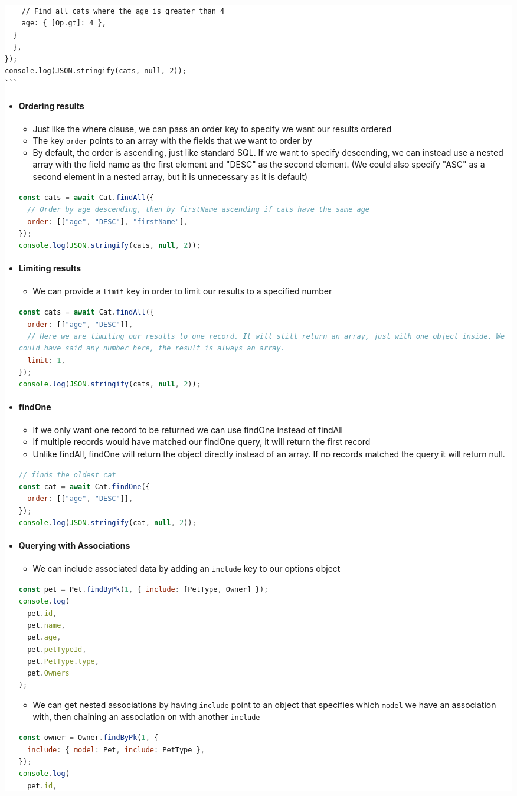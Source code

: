         // Find all cats where the age is greater than 4
        age: { [Op.gt]: 4 },
      }
      },
    });
    console.log(JSON.stringify(cats, null, 2));
    ```
- #### Ordering results
  - Just like the where clause, we can pass an order key to specify we want our results ordered
  - The key `order` points to an array with the fields that we want to order by
  - By default, the order is ascending, just like standard SQL. If we want to specify descending, we can instead use a nested array with the field name as the first element and "DESC" as the second element. (We could also specify "ASC" as a second element in a nested array, but it is unnecessary as it is default)
  ```javascript
  const cats = await Cat.findAll({
    // Order by age descending, then by firstName ascending if cats have the same age
    order: [["age", "DESC"], "firstName"],
  });
  console.log(JSON.stringify(cats, null, 2));
  ```
- #### Limiting results
  - We can provide a `limit` key in order to limit our results to a specified number
  ```javascript
  const cats = await Cat.findAll({
    order: [["age", "DESC"]],
    // Here we are limiting our results to one record. It will still return an array, just with one object inside. We could have said any number here, the result is always an array.
    limit: 1,
  });
  console.log(JSON.stringify(cats, null, 2));
  ```
- #### findOne
  - If we only want one record to be returned we can use findOne instead of findAll
  - If multiple records would have matched our findOne query, it will return the first record
  - Unlike findAll, findOne will return the object directly instead of an array. If no records matched the query it will return null.
  ```javascript
  // finds the oldest cat
  const cat = await Cat.findOne({
    order: [["age", "DESC"]],
  });
  console.log(JSON.stringify(cat, null, 2));
  ```
- #### Querying with Associations
  - We can include associated data by adding an `include` key to our options object
  ```javascript
  const pet = Pet.findByPk(1, { include: [PetType, Owner] });
  console.log(
    pet.id,
    pet.name,
    pet.age,
    pet.petTypeId,
    pet.PetType.type,
    pet.Owners
  );
  ```
  - We can get nested associations by having `include` point to an object that specifies which `model` we have an association with, then chaining an association on with another `include`
  ```javascript
  const owner = Owner.findByPk(1, {
    include: { model: Pet, include: PetType },
  });
  console.log(
    pet.id,
  ```

[1]: https://www.postgresql.org/docs/9.2/ddl-constraints.html
[2]: https://www.postgresql.org/docs/10/datatype-numeric.html
[3]: https://www.postgresql.org/docs/8.3/tutorial-join.html
[4]: http://www.postgresqltutorial.com/postgresql-joins/